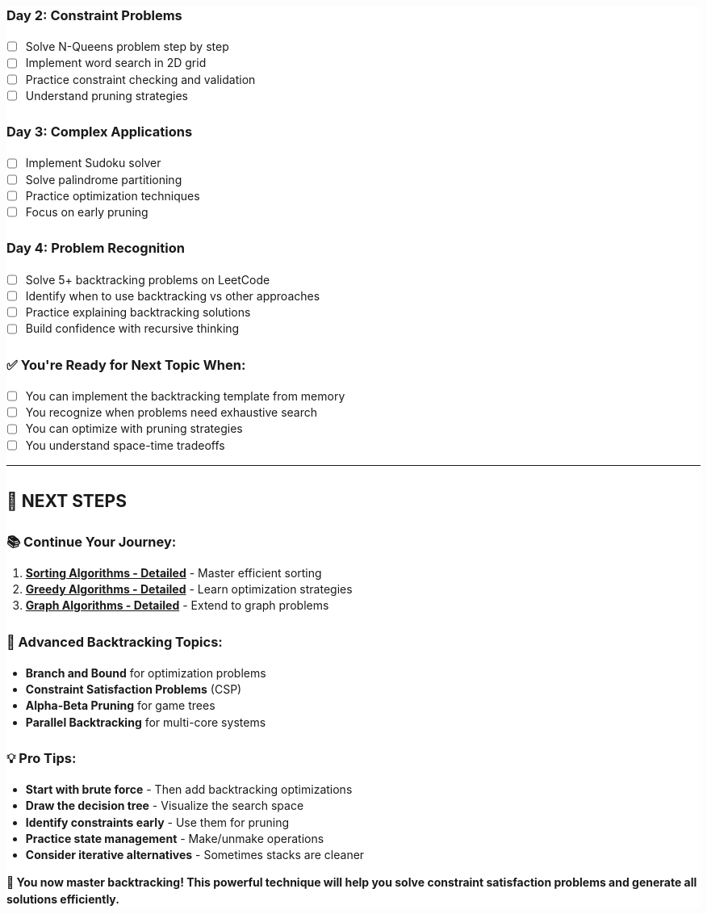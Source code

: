 ### **Day 2: Constraint Problems**
- [ ] Solve N-Queens problem step by step
- [ ] Implement word search in 2D grid
- [ ] Practice constraint checking and validation
- [ ] Understand pruning strategies

### **Day 3: Complex Applications**
- [ ] Implement Sudoku solver
- [ ] Solve palindrome partitioning
- [ ] Practice optimization techniques
- [ ] Focus on early pruning

### **Day 4: Problem Recognition**
- [ ] Solve 5+ backtracking problems on LeetCode
- [ ] Identify when to use backtracking vs other approaches
- [ ] Practice explaining backtracking solutions
- [ ] Build confidence with recursive thinking

### **✅ You're Ready for Next Topic When:**
- [ ] You can implement the backtracking template from memory
- [ ] You recognize when problems need exhaustive search
- [ ] You can optimize with pruning strategies
- [ ] You understand space-time tradeoffs

---

## 🚀 **NEXT STEPS**

### **📚 Continue Your Journey:**
1. **[Sorting Algorithms - Detailed](./12-sorting-detailed-java-go.md)** - Master efficient sorting
2. **[Greedy Algorithms - Detailed](./13-greedy-detailed-java-go.md)** - Learn optimization strategies
3. **[Graph Algorithms - Detailed](./15-graphs-detailed-java-go.md)** - Extend to graph problems

### **🎯 Advanced Backtracking Topics:**
- **Branch and Bound** for optimization problems
- **Constraint Satisfaction Problems** (CSP)
- **Alpha-Beta Pruning** for game trees
- **Parallel Backtracking** for multi-core systems

### **💡 Pro Tips:**
- **Start with brute force** - Then add backtracking optimizations
- **Draw the decision tree** - Visualize the search space
- **Identify constraints early** - Use them for pruning
- **Practice state management** - Make/unmake operations
- **Consider iterative alternatives** - Sometimes stacks are cleaner

**🎉 You now master backtracking! This powerful technique will help you solve constraint satisfaction problems and generate all solutions efficiently.**